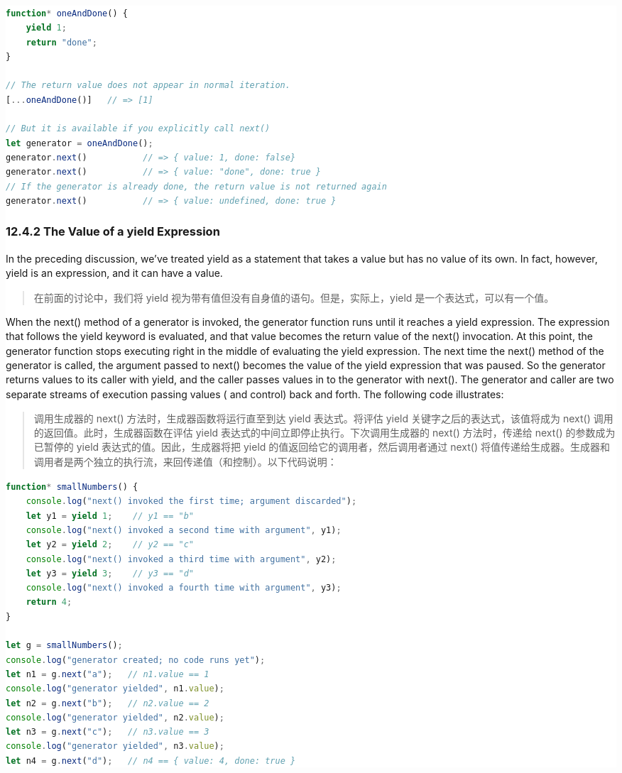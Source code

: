 ```js
function* oneAndDone() {
    yield 1;
    return "done";
}

// The return value does not appear in normal iteration.
[...oneAndDone()]   // => [1]

// But it is available if you explicitly call next()
let generator = oneAndDone();
generator.next()           // => { value: 1, done: false}
generator.next()           // => { value: "done", done: true }
// If the generator is already done, the return value is not returned again
generator.next()           // => { value: undefined, done: true }
```

### 12.4.2 The Value of a yield Expression

In the preceding discussion, we’ve treated yield as a statement that takes a value but has no value of its own. In fact,
however, yield is an expression, and it can have a value.

> 在前面的讨论中，我们将 yield 视为带有值但没有自身值的语句。但是，实际上，yield 是一个表达式，可以有一个值。

When the next() method of a generator is invoked, the generator function runs until it reaches a yield expression. The
expression that follows the yield keyword is evaluated, and that value becomes the return value of the next()
invocation. At this point, the generator function stops executing right in the middle of evaluating the yield
expression. The next time the next() method of the generator is called, the argument passed to next() becomes the value
of the yield expression that was paused. So the generator returns values to its caller with yield, and the caller passes
values in to the generator with next(). The generator and caller are two separate streams of execution passing values (
and control) back and forth. The following code illustrates:

> 调用生成器的 next() 方法时，生成器函数将运行直至到达 yield 表达式。将评估 yield 关键字之后的表达式，该值将成为 next()
> 调用的返回值。此时，生成器函数在评估 yield 表达式的中间立即停止执行。下次调用生成器的 next() 方法时，传递给 next()
> 的参数成为已暂停的
> yield 表达式的值。因此，生成器将把 yield 的值返回给它的调用者，然后调用者通过 next()
> 将值传递给生成器。生成器和调用者是两个独立的执行流，来回传递值（和控制）。以下代码说明：

```js
function* smallNumbers() {
    console.log("next() invoked the first time; argument discarded");
    let y1 = yield 1;    // y1 == "b"
    console.log("next() invoked a second time with argument", y1);
    let y2 = yield 2;    // y2 == "c"
    console.log("next() invoked a third time with argument", y2);
    let y3 = yield 3;    // y3 == "d"
    console.log("next() invoked a fourth time with argument", y3);
    return 4;
}

let g = smallNumbers();
console.log("generator created; no code runs yet");
let n1 = g.next("a");   // n1.value == 1
console.log("generator yielded", n1.value);
let n2 = g.next("b");   // n2.value == 2
console.log("generator yielded", n2.value);
let n3 = g.next("c");   // n3.value == 3
console.log("generator yielded", n3.value);
let n4 = g.next("d");   // n4 == { value: 4, done: true }
```